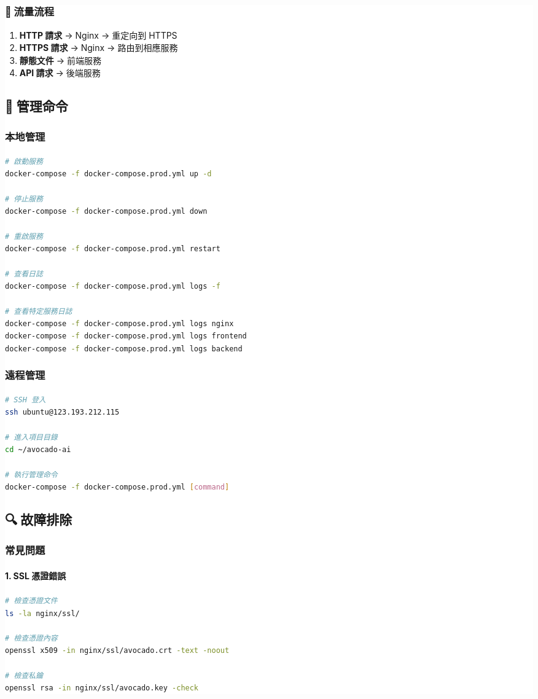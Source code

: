 ### 🔄 流量流程

1. **HTTP 請求** → Nginx → 重定向到 HTTPS
2. **HTTPS 請求** → Nginx → 路由到相應服務
3. **靜態文件** → 前端服務
4. **API 請求** → 後端服務

## 🔧 管理命令

### 本地管理

```bash
# 啟動服務
docker-compose -f docker-compose.prod.yml up -d

# 停止服務
docker-compose -f docker-compose.prod.yml down

# 重啟服務
docker-compose -f docker-compose.prod.yml restart

# 查看日誌
docker-compose -f docker-compose.prod.yml logs -f

# 查看特定服務日誌
docker-compose -f docker-compose.prod.yml logs nginx
docker-compose -f docker-compose.prod.yml logs frontend
docker-compose -f docker-compose.prod.yml logs backend
```

### 遠程管理

```bash
# SSH 登入
ssh ubuntu@123.193.212.115

# 進入項目目錄
cd ~/avocado-ai

# 執行管理命令
docker-compose -f docker-compose.prod.yml [command]
```

## 🔍 故障排除

### 常見問題

#### 1. SSL 憑證錯誤

```bash
# 檢查憑證文件
ls -la nginx/ssl/

# 檢查憑證內容
openssl x509 -in nginx/ssl/avocado.crt -text -noout

# 檢查私鑰
openssl rsa -in nginx/ssl/avocado.key -check
```
